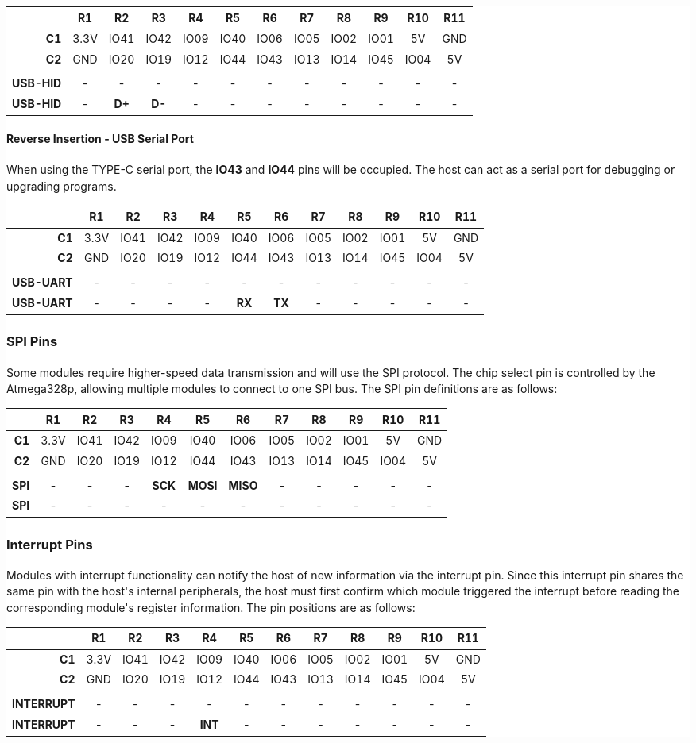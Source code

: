 |             |  R1   |   R2   |   R3   |  R4   |  R5   |  R6   |  R7   |  R8   |  R9   |  R10  |  R11  |
| ----------: | :---: | :----: | :----: | :---: | :---: | :---: | :---: | :---: | :---: | :---: | :---: |
|      **C1** | 3.3V  |  IO41  |  IO42  | IO09  | IO40  | IO06  | IO05  | IO02  | IO01  |  5V   |  GND  |
|      **C2** |  GND  |  IO20  |  IO19  | IO12  | IO44  | IO43  | IO13  | IO14  | IO45  | IO04  |  5V   |
|             |       |        |        |       |       |       |       |       |       |       |       |
| **USB-HID** |   -   |   -    |   -    |   -   |   -   |   -   |   -   |   -   |   -   |   -   |   -   |
| **USB-HID** |   -   | **D+** | **D-** |   -   |   -   |   -   |   -   |   -   |   -   |   -   |   -   |

#### Reverse Insertion - USB Serial Port

When using the TYPE-C serial port, the **IO43** and **IO44** pins will be occupied. The host can act as a serial port for debugging or upgrading programs.

|              |  R1   |  R2   |  R3   |  R4   |   R5   |   R6   |  R7   |  R8   |  R9   |  R10  |  R11  |
| -----------: | :---: | :---: | :---: | :---: | :----: | :----: | :---: | :---: | :---: | :---: | :---: |
|       **C1** | 3.3V  | IO41  | IO42  | IO09  |  IO40  |  IO06  | IO05  | IO02  | IO01  |  5V   |  GND  |
|       **C2** |  GND  | IO20  | IO19  | IO12  |  IO44  |  IO43  | IO13  | IO14  | IO45  | IO04  |  5V   |
|              |       |       |       |       |        |        |       |       |       |       |       |
| **USB-UART** |   -   |   -   |   -   |   -   |   -    |   -    |   -   |   -   |   -   |   -   |   -   |
| **USB-UART** |   -   |   -   |   -   |   -   | **RX** | **TX** |   -   |   -   |   -   |   -   |   -   |

### SPI Pins

Some modules require higher-speed data transmission and will use the SPI protocol. The chip select pin is controlled by the Atmega328p, allowing multiple modules to connect to one SPI bus. The SPI pin definitions are as follows:

|         |  R1   |  R2   |  R3   |   R4    |    R5    |    R6    |  R7   |  R8   |  R9   |  R10  |  R11  |
| ------: | :---: | :---: | :---: | :-----: | :------: | :------: | :---: | :---: | :---: | :---: | :---: |
|  **C1** | 3.3V  | IO41  | IO42  |  IO09   |   IO40   |   IO06   | IO05  | IO02  | IO01  |  5V   |  GND  |
|  **C2** |  GND  | IO20  | IO19  |  IO12   |   IO44   |   IO43   | IO13  | IO14  | IO45  | IO04  |  5V   |
|         |       |       |       |         |          |          |       |       |       |       |       |
| **SPI** |   -   |   -   |   -   | **SCK** | **MOSI** | **MISO** |   -   |   -   |   -   |   -   |   -   |
| **SPI** |   -   |   -   |   -   |    -    |    -     |    -     |   -   |   -   |   -   |   -   |   -   |

### Interrupt Pins

Modules with interrupt functionality can notify the host of new information via the interrupt pin. Since this interrupt pin shares the same pin with the host's internal peripherals, the host must first confirm which module triggered the interrupt before reading the corresponding module's register information. The pin positions are as follows:

|               |  R1   |  R2   |  R3   |   R4    |  R5   |  R6   |  R7   |  R8   |  R9   |  R10  |  R11  |
| ------------: | :---: | :---: | :---: | :-----: | :---: | :---: | :---: | :---: | :---: | :---: | :---: |
|        **C1** | 3.3V  | IO41  | IO42  |  IO09   | IO40  | IO06  | IO05  | IO02  | IO01  |  5V   |  GND  |
|        **C2** |  GND  | IO20  | IO19  |  IO12   | IO44  | IO43  | IO13  | IO14  | IO45  | IO04  |  5V   |
|               |       |       |       |         |       |       |       |       |       |       |       |
| **INTERRUPT** |   -   |   -   |   -   |    -    |   -   |   -   |   -   |   -   |   -   |   -   |   -   |
| **INTERRUPT** |   -   |   -   |   -   | **INT** |   -   |   -   |   -   |   -   |   -   |   -   |   -   |
